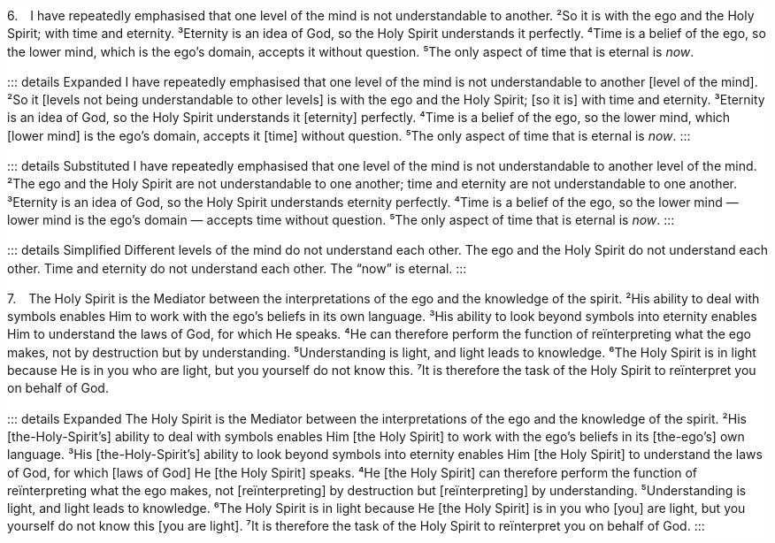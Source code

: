6. I have repeatedly emphasised that one level of the mind is not understandable to another. 
²So it is with the ego and the Holy Spirit; with time and eternity. 
³Eternity is an idea of God, so the Holy Spirit understands it perfectly. 
⁴Time is a belief of the ego, so the lower mind, which is the ego’s domain, accepts it without question. 
⁵The only aspect of time that is eternal is *now*.

::: details Expanded
I have repeatedly emphasised that one level of the mind is not understandable to another [level of the mind]. 
²So it [levels not being understandable to other levels] is with the ego and the Holy Spirit; [so it is] with time and eternity. 
³Eternity is an idea of God, so the Holy Spirit understands it [eternity] perfectly. 
⁴Time is a belief of the ego, so the lower mind, which [lower mind] is the ego’s domain, accepts it [time] without question. 
⁵The only aspect of time that is eternal is *now*.
:::

::: details Substituted
I have repeatedly emphasised that one level of the mind is not understandable to another level of the mind. 
²The ego and the Holy Spirit are not understandable to one another; time and eternity are not understandable to one another. 
³Eternity is an idea of God, so the Holy Spirit understands eternity perfectly. 
⁴Time is a belief of the ego, so the lower mind — lower mind is the ego’s domain — accepts time without question. 
⁵The only aspect of time that is eternal is *now*.
:::

::: details Simplified
Different levels of the mind do not understand each other.
The ego and the Holy Spirit do not understand each other.
Time and eternity do not understand each other.
The “now” is eternal.
:::


7. The Holy Spirit is the Mediator between the interpretations of the ego and the knowledge of the spirit. 
²His ability to deal with symbols enables Him to work with the ego’s beliefs in its own language. 
³His ability to look beyond symbols into eternity enables Him to understand the laws of God, for which He speaks. 
⁴He can therefore perform the function of reïnterpreting what the ego makes, not by destruction but by understanding. 
⁵Understanding is light, and light leads to knowledge. 
⁶The Holy Spirit is in light because He is in you who are light, but you yourself do not know this. 
⁷It is therefore the task of the Holy Spirit to reïnterpret you on behalf of God.

::: details Expanded
The Holy Spirit is the Mediator between the interpretations of the ego and the knowledge of the spirit. 
²His [the-Holy-Spirit’s] ability to deal with symbols enables Him [the Holy Spirit] to work with the ego’s beliefs in its [the-ego’s] own language. 
³His [the-Holy-Spirit’s] ability to look beyond symbols into eternity enables Him [the Holy Spirit] to understand the laws of God, for which [laws of God] He [the Holy Spirit] speaks. 
⁴He [the Holy Spirit] can therefore perform the function of reïnterpreting what the ego makes, not [reïnterpreting] by destruction but [reïnterpreting] by understanding. 
⁵Understanding is light, and light leads to knowledge. 
⁶The Holy Spirit is in light because He [the Holy Spirit] is in you who [you] are light, but you yourself do not know this [you are light]. 
⁷It is therefore the task of the Holy Spirit to reïnterpret you on behalf of God.
:::
